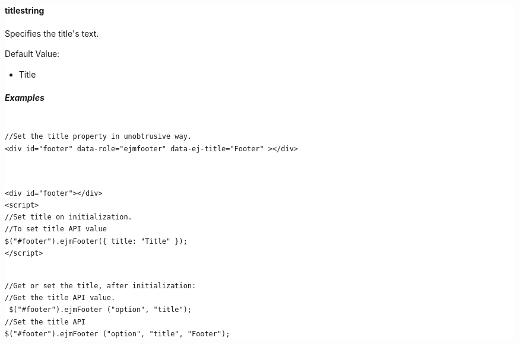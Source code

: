 




#### title<span class="type-signature type string">string</span>








Specifies the title's text.




Default Value:






* Title








##### Examples

<pre class="prettyprint">
<code> 
//Set the title property in unobtrusive way.
&lt;div id="footer" data-role="ejmfooter" data-ej-title="Footer" &gt;&lt;/div&gt;
</code>
</pre>
<pre class="prettyprint">
<code> 
&lt;div id="footer"&gt;&lt;/div&gt;
&lt;script&gt;
//Set title on initialization. 
//To set title API value 
$("#footer").ejmFooter({ title: "Title" });     
&lt;/script&gt;</code>
</pre>
<pre class="prettyprint">
<code> 
//Get or set the title, after initialization:
//Get the title API value.              
 $("#footer").ejmFooter ("option", "title");                    
//Set the title API
$("#footer").ejmFooter ("option", "title", "Footer");                   </code>
</pre>





